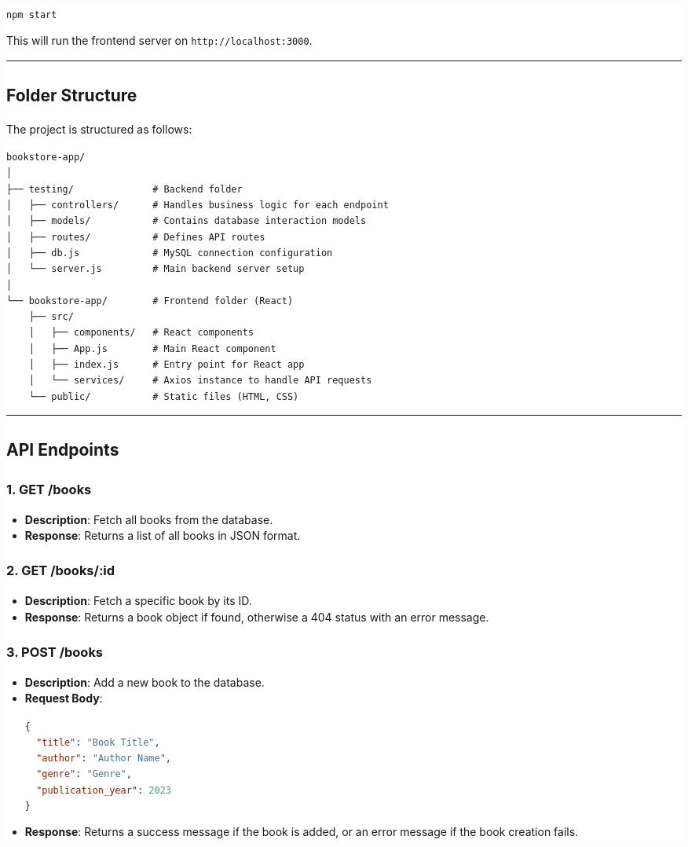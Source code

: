 ```bash
npm start
```

This will run the frontend server on `http://localhost:3000`.

---

## Folder Structure

The project is structured as follows:

```
bookstore-app/
│
├── testing/              # Backend folder
│   ├── controllers/      # Handles business logic for each endpoint
│   ├── models/           # Contains database interaction models
│   ├── routes/           # Defines API routes
│   ├── db.js             # MySQL connection configuration
│   └── server.js         # Main backend server setup
│
└── bookstore-app/        # Frontend folder (React)
    ├── src/
    │   ├── components/   # React components
    │   ├── App.js        # Main React component
    │   ├── index.js      # Entry point for React app
    │   └── services/     # Axios instance to handle API requests
    └── public/           # Static files (HTML, CSS)
```

---

## API Endpoints

### 1. **GET /books**

- **Description**: Fetch all books from the database.
- **Response**: Returns a list of all books in JSON format.

### 2. **GET /books/:id**

- **Description**: Fetch a specific book by its ID.
- **Response**: Returns a book object if found, otherwise a 404 status with an error message.

### 3. **POST /books**

- **Description**: Add a new book to the database.
- **Request Body**:
  ```json
  {
    "title": "Book Title",
    "author": "Author Name",
    "genre": "Genre",
    "publication_year": 2023
  }
  ```
- **Response**: Returns a success message if the book is added, or an error message if the book creation fails.
